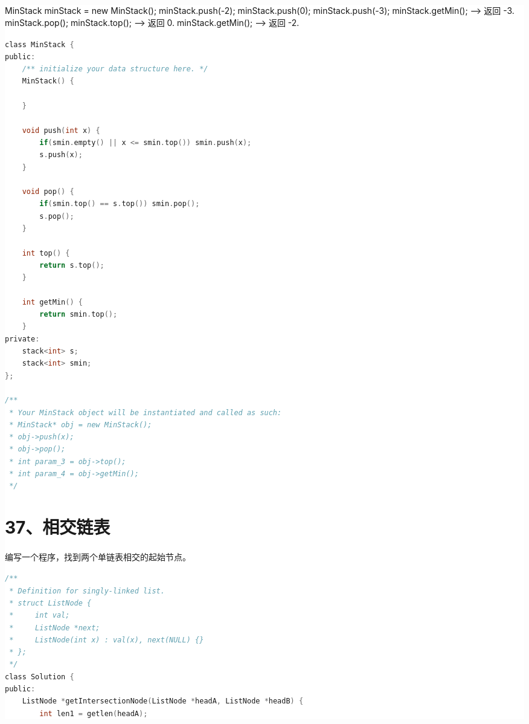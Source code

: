 
MinStack minStack = new MinStack();
minStack.push(-2);
minStack.push(0);
minStack.push(-3);
minStack.getMin();   --> 返回 -3.
minStack.pop();
minStack.top();      --> 返回 0.
minStack.getMin();   --> 返回 -2.
```c
class MinStack {
public:
    /** initialize your data structure here. */
    MinStack() {
        
    }
    
    void push(int x) {
        if(smin.empty() || x <= smin.top()) smin.push(x);
        s.push(x);
    }
    
    void pop() {
        if(smin.top() == s.top()) smin.pop();
        s.pop();
    }
    
    int top() {
        return s.top();
    }
    
    int getMin() {
        return smin.top();
    }
private:
    stack<int> s;
    stack<int> smin;
};

/**
 * Your MinStack object will be instantiated and called as such:
 * MinStack* obj = new MinStack();
 * obj->push(x);
 * obj->pop();
 * int param_3 = obj->top();
 * int param_4 = obj->getMin();
 */
```
# 37、相交链表
编写一个程序，找到两个单链表相交的起始节点。
```c
/**
 * Definition for singly-linked list.
 * struct ListNode {
 *     int val;
 *     ListNode *next;
 *     ListNode(int x) : val(x), next(NULL) {}
 * };
 */
class Solution {
public:
    ListNode *getIntersectionNode(ListNode *headA, ListNode *headB) {
        int len1 = getlen(headA);
```